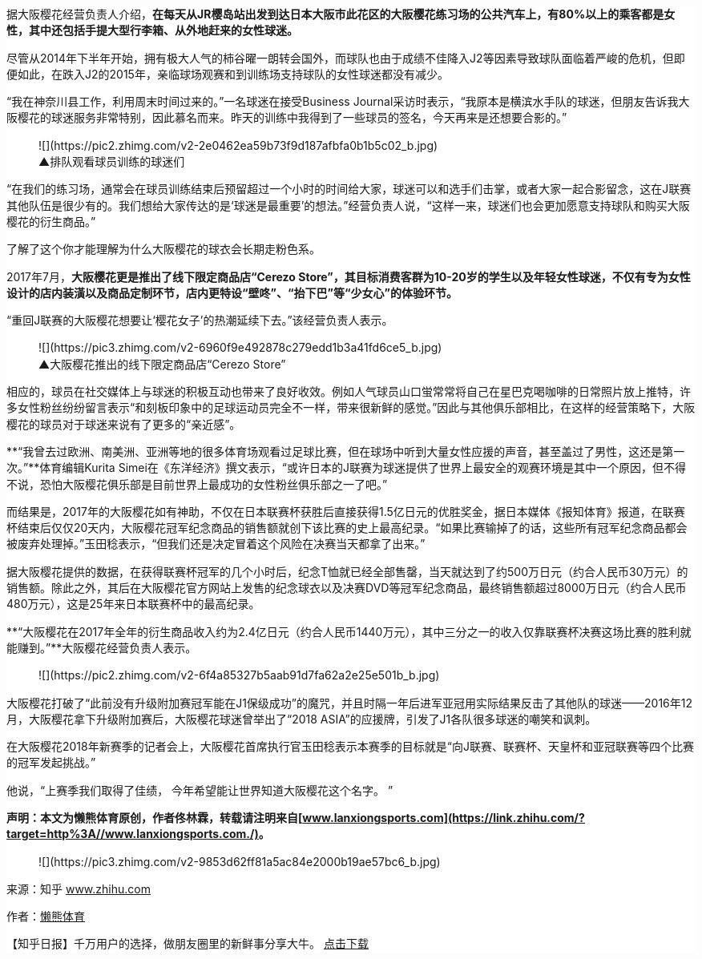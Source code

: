 据大阪樱花经营负责人介绍，**在每天从JR樱岛站出发到达日本大阪市此花区的大阪樱花练习场的公共汽车上，有80%以上的乘客都是女性，其中还包括手提大型行李箱、从外地赶来的女性球迷。**

尽管从2014年下半年开始，拥有极大人气的柿谷曜一朗转会国外，而球队也由于成绩不佳降入J2等因素导致球队面临着严峻的危机，但即便如此，在跌入J2的2015年，亲临球场观赛和到训练场支持球队的女性球迷都没有减少。

“我在神奈川县工作，利用周末时间过来的。”一名球迷在接受Business Journal采访时表示，“我原本是横滨水手队的球迷，但朋友告诉我大阪樱花的球迷服务非常特别，因此慕名而来。昨天的训练中我得到了一些球员的签名，今天再来是还想要合影的。”

<figure>![](https://pic2.zhimg.com/v2-2e0462ea59b73f9d187afbfa0b1b5c02_b.jpg)<figcaption>▲排队观看球员训练的球迷们</figcaption></figure>

“在我们的练习场，通常会在球员训练结束后预留超过一个小时的时间给大家，球迷可以和选手们击掌，或者大家一起合影留念，这在J联赛其他队伍是很少有的。我们想给大家传达的是‘球迷是最重要’的想法。”经营负责人说，“这样一来，球迷们也会更加愿意支持球队和购买大阪樱花的衍生商品。”

了解了这个你才能理解为什么大阪樱花的球衣会长期走粉色系。

2017年7月，**大阪樱花更是推出了线下限定商品店“Cerezo Store”，其目标消费客群为10-20岁的学生以及年轻女性球迷，不仅有专为女性设计的店内装潢以及商品定制环节，店内更特设“壁咚”、“抬下巴”等“少女心”的体验环节。**

“重回J联赛的大阪樱花想要让‘樱花女子’的热潮延续下去。”该经营负责人表示。

<figure>![](https://pic3.zhimg.com/v2-6960f9e492878c279edd1b3a41fd6ce5_b.jpg)<figcaption>▲大阪樱花推出的线下限定商品店“Cerezo Store”</figcaption></figure>

相应的，球员在社交媒体上与球迷的积极互动也带来了良好收效。例如人气球员山口蛍常常将自己在星巴克喝咖啡的日常照片放上推特，许多女性粉丝纷纷留言表示“和刻板印象中的足球运动员完全不一样，带来很新鲜的感觉。”因此与其他俱乐部相比，在这样的经营策略下，大阪樱花的球员对于球迷来说有了更多的“亲近感”。

**“我曾去过欧洲、南美洲、亚洲等地的很多体育场观看过足球比赛，但在球场中听到大量女性应援的声音，甚至盖过了男性，这还是第一次。”**体育编辑Kurita Simei在《东洋经济》撰文表示，“或许日本的J联赛为球迷提供了世界上最安全的观赛环境是其中一个原因，但不得不说，恐怕大阪樱花俱乐部是目前世界上最成功的女性粉丝俱乐部之一了吧。”

而结果是，2017年的大阪樱花如有神助，不仅在日本联赛杯获胜后直接获得1.5亿日元的优胜奖金，据日本媒体《报知体育》报道，在联赛杯结束后仅仅20天内，大阪樱花冠军纪念商品的销售额就创下该比赛的史上最高纪录。“如果比赛输掉了的话，这些所有冠军纪念商品都会被废弃处理掉。”玉田稔表示，“但我们还是决定冒着这个风险在决赛当天都拿了出来。”

据大阪樱花提供的数据，在获得联赛杯冠军的几个小时后，纪念T恤就已经全部售罄，当天就达到了约500万日元（约合人民币30万元）的销售额。除此之外，其后在大阪樱花官方网站上发售的纪念球衣以及决赛DVD等冠军纪念商品，最终销售额超过8000万日元（约合人民币480万元），这是25年来日本联赛杯中的最高纪录。

**“大阪樱花在2017年全年的衍生商品收入约为2.4亿日元（约合人民币1440万元），其中三分之一的收入仅靠联赛杯决赛这场比赛的胜利就能赚到。”**大阪樱花经营负责人表示。

<figure>![](https://pic2.zhimg.com/v2-6f4a85327b5aab91d7fa62a2e25e501b_b.jpg)</figure>

大阪樱花打破了“此前没有升级附加赛冠军能在J1保级成功”的魔咒，并且时隔一年后进军亚冠用实际结果反击了其他队的球迷——2016年12月，大阪樱花拿下升级附加赛后，大阪樱花球迷曾举出了“2018 ASIA”的应援牌，引发了J1各队很多球迷的嘲笑和讽刺。

在大阪樱花2018年新赛季的记者会上，大阪樱花首席执行官玉田稔表示本赛季的目标就是“向J联赛、联赛杯、天皇杯和亚冠联赛等四个比赛的冠军发起挑战。”

他说，“上赛季我们取得了佳绩， 今年希望能让世界知道大阪樱花这个名字。 ”

**声明：本文为懒熊体育原创，作者佟林霖，转载请注明来自<u>[www.lanxiongsports.com](https://link.zhihu.com/?target=http%3A//www.lanxiongsports.com./)</u>。**

<figure>![](https://pic3.zhimg.com/v2-9853d62ff81a5ac84e2000b19ae57bc6_b.jpg)</figure>

来源：知乎 www.zhihu.com

作者：[懒熊体育](http://www.zhihu.com/people/lan-xiong-ti-yu-38?utm_campaign=rss&utm_medium=rss&utm_source=rss&utm_content=author)

【知乎日报】千万用户的选择，做朋友圈里的新鲜事分享大牛。
        [点击下载](http://daily.zhihu.com?utm_source=rssyanwenzi&utm_campaign=tuijian&utm_medium=rssnormal)